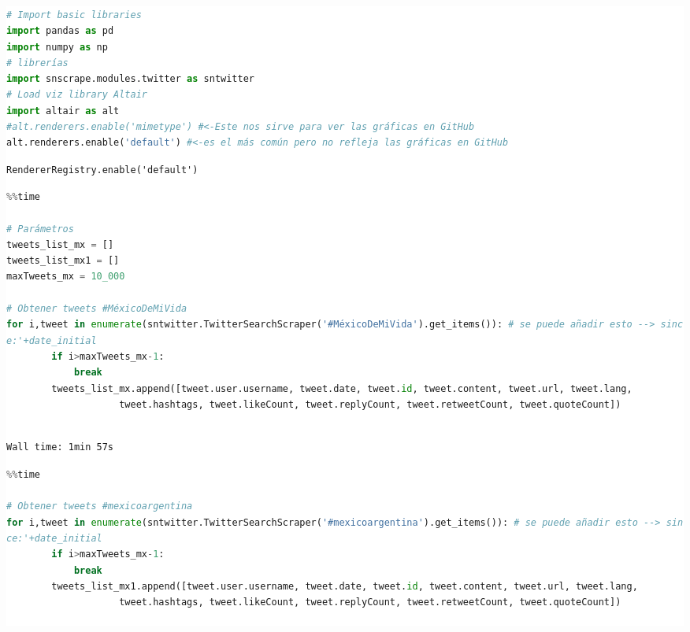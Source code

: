     


```python
# Import basic libraries
import pandas as pd
import numpy as np
# librerías
import snscrape.modules.twitter as sntwitter
# Load viz library Altair
import altair as alt
#alt.renderers.enable('mimetype') #<-Este nos sirve para ver las gráficas en GitHub
alt.renderers.enable('default') #<-es el más común pero no refleja las gráficas en GitHub
```




    RendererRegistry.enable('default')




```python
%%time

# Parámetros
tweets_list_mx = []
tweets_list_mx1 = []
maxTweets_mx = 10_000

# Obtener tweets #MéxicoDeMiVida
for i,tweet in enumerate(sntwitter.TwitterSearchScraper('#MéxicoDeMiVida').get_items()): # se puede añadir esto --> since:'+date_initial
        if i>maxTweets_mx-1:
            break
        tweets_list_mx.append([tweet.user.username, tweet.date, tweet.id, tweet.content, tweet.url, tweet.lang,
                    tweet.hashtags, tweet.likeCount, tweet.replyCount, tweet.retweetCount, tweet.quoteCount])
  

```

    Wall time: 1min 57s
    


```python
%%time

# Obtener tweets #mexicoargentina
for i,tweet in enumerate(sntwitter.TwitterSearchScraper('#mexicoargentina').get_items()): # se puede añadir esto --> since:'+date_initial
        if i>maxTweets_mx-1:
            break
        tweets_list_mx1.append([tweet.user.username, tweet.date, tweet.id, tweet.content, tweet.url, tweet.lang,
                    tweet.hashtags, tweet.likeCount, tweet.replyCount, tweet.retweetCount, tweet.quoteCount])
  
```
